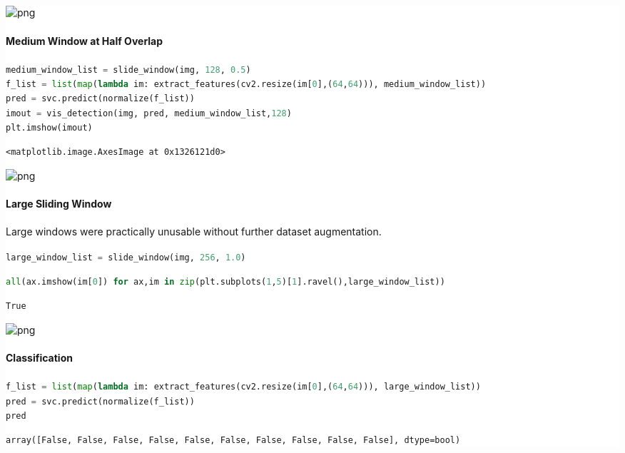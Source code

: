 


![png](output_80_1.png)


#### Medium Window at Half Overlap


```python
medium_window_list = slide_window(img, 128, 0.5)
f_list = list(map(lambda im: extract_features(cv2.resize(im[0],(64,64))), medium_window_list))
pred = svc.predict(normalize(f_list))
imout = vis_detection(img, pred, medium_window_list,128)
plt.imshow(imout)       
```




    <matplotlib.image.AxesImage at 0x1326121d0>




![png](output_82_1.png)


#### Large Sliding Window
Large windows were practically unusable without further dataset augmentation.


```python
large_window_list = slide_window(img, 256, 1.0)
```


```python
all(ax.imshow(im[0]) for ax,im in zip(plt.subplots(1,5)[1].ravel(),large_window_list))
```




    True




![png](output_85_1.png)


#### Classification


```python
f_list = list(map(lambda im: extract_features(cv2.resize(im[0],(64,64))), large_window_list))
pred = svc.predict(normalize(f_list))
pred
```




    array([False, False, False, False, False, False, False, False, False, False], dtype=bool)

